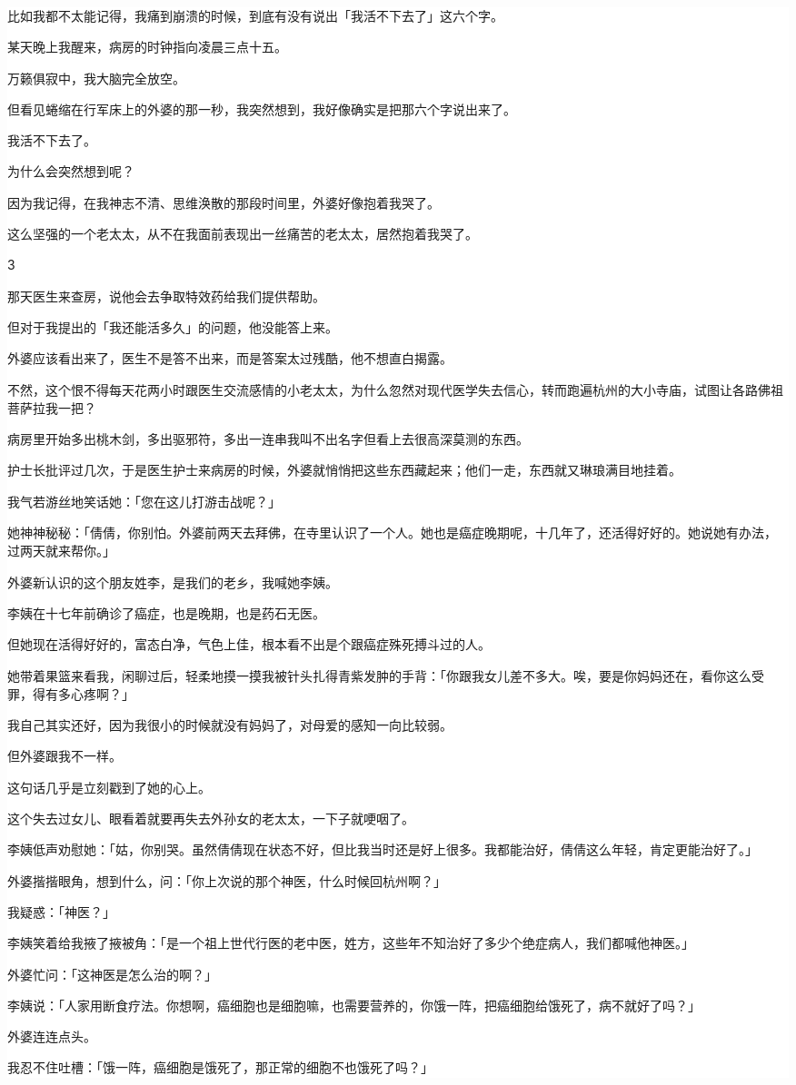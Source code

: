 比如我都不太能记得，我痛到崩溃的时候，到底有没有说出「我活不下去了」这六个字。

某天晚上我醒来，病房的时钟指向凌晨三点十五。

万籁俱寂中，我大脑完全放空。

但看见蜷缩在行军床上的外婆的那一秒，我突然想到，我好像确实是把那六个字说出来了。

我活不下去了。

为什么会突然想到呢？

因为我记得，在我神志不清、思维涣散的那段时间里，外婆好像抱着我哭了。

这么坚强的一个老太太，从不在我面前表现出一丝痛苦的老太太，居然抱着我哭了。

3

那天医生来查房，说他会去争取特效药给我们提供帮助。

但对于我提出的「我还能活多久」的问题，他没能答上来。

外婆应该看出来了，医生不是答不出来，而是答案太过残酷，他不想直白揭露。

不然，这个恨不得每天花两小时跟医生交流感情的小老太太，为什么忽然对现代医学失去信心，转而跑遍杭州的大小寺庙，试图让各路佛祖菩萨拉我一把？

病房里开始多出桃木剑，多出驱邪符，多出一连串我叫不出名字但看上去很高深莫测的东西。

护士长批评过几次，于是医生护士来病房的时候，外婆就悄悄把这些东西藏起来；他们一走，东西就又琳琅满目地挂着。

我气若游丝地笑话她：「您在这儿打游击战呢？」

她神神秘秘：「倩倩，你别怕。外婆前两天去拜佛，在寺里认识了一个人。她也是癌症晚期呢，十几年了，还活得好好的。她说她有办法，过两天就来帮你。」

外婆新认识的这个朋友姓李，是我们的老乡，我喊她李姨。

李姨在十七年前确诊了癌症，也是晚期，也是药石无医。

但她现在活得好好的，富态白净，气色上佳，根本看不出是个跟癌症殊死搏斗过的人。

她带着果篮来看我，闲聊过后，轻柔地摸一摸我被针头扎得青紫发肿的手背：「你跟我女儿差不多大。唉，要是你妈妈还在，看你这么受罪，得有多心疼啊？」

我自己其实还好，因为我很小的时候就没有妈妈了，对母爱的感知一向比较弱。

但外婆跟我不一样。

这句话几乎是立刻戳到了她的心上。

这个失去过女儿、眼看着就要再失去外孙女的老太太，一下子就哽咽了。

李姨低声劝慰她：「姑，你别哭。虽然倩倩现在状态不好，但比我当时还是好上很多。我都能治好，倩倩这么年轻，肯定更能治好了。」

外婆揩揩眼角，想到什么，问：「你上次说的那个神医，什么时候回杭州啊？」

我疑惑：「神医？」

李姨笑着给我掖了掖被角：「是一个祖上世代行医的老中医，姓方，这些年不知治好了多少个绝症病人，我们都喊他神医。」

外婆忙问：「这神医是怎么治的啊？」

李姨说：「人家用断食疗法。你想啊，癌细胞也是细胞嘛，也需要营养的，你饿一阵，把癌细胞给饿死了，病不就好了吗？」

外婆连连点头。

我忍不住吐槽：「饿一阵，癌细胞是饿死了，那正常的细胞不也饿死了吗？」
